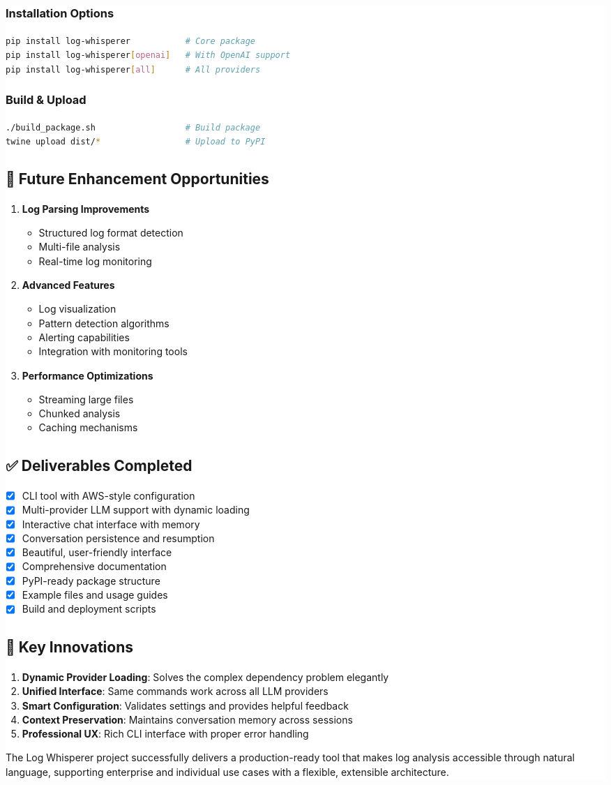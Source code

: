 ### **Installation Options**
```bash
pip install log-whisperer           # Core package
pip install log-whisperer[openai]   # With OpenAI support
pip install log-whisperer[all]      # All providers
```

### **Build & Upload**
```bash
./build_package.sh                  # Build package
twine upload dist/*                 # Upload to PyPI
```

## 🔮 Future Enhancement Opportunities

1. **Log Parsing Improvements**
   - Structured log format detection
   - Multi-file analysis
   - Real-time log monitoring

2. **Advanced Features**
   - Log visualization
   - Pattern detection algorithms
   - Alerting capabilities
   - Integration with monitoring tools

3. **Performance Optimizations**
   - Streaming large files
   - Chunked analysis
   - Caching mechanisms

## ✅ Deliverables Completed

- [x] CLI tool with AWS-style configuration
- [x] Multi-provider LLM support with dynamic loading
- [x] Interactive chat interface with memory
- [x] Conversation persistence and resumption
- [x] Beautiful, user-friendly interface
- [x] Comprehensive documentation
- [x] PyPI-ready package structure
- [x] Example files and usage guides
- [x] Build and deployment scripts

## 🎯 Key Innovations

1. **Dynamic Provider Loading**: Solves the complex dependency problem elegantly
2. **Unified Interface**: Same commands work across all LLM providers
3. **Smart Configuration**: Validates settings and provides helpful feedback
4. **Context Preservation**: Maintains conversation memory across sessions
5. **Professional UX**: Rich CLI interface with proper error handling

The Log Whisperer project successfully delivers a production-ready tool that makes log analysis accessible through natural language, supporting enterprise and individual use cases with a flexible, extensible architecture.